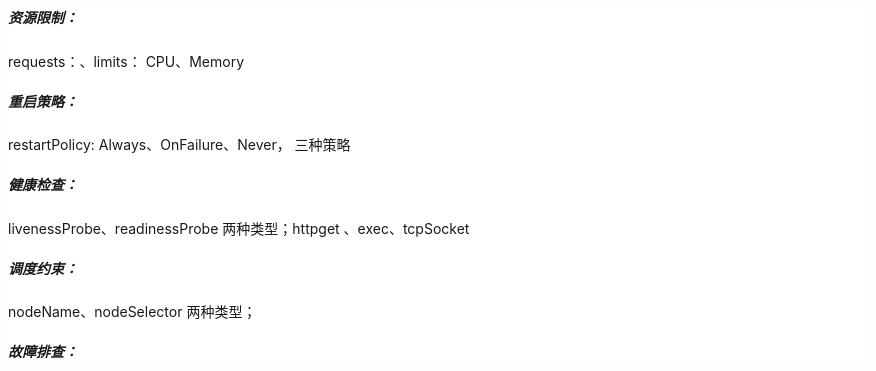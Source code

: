 ##### 资源限制：

requests：、limits： CPU、Memory

##### 重启策略：

restartPolicy: Always、OnFailure、Never，	三种策略

##### 健康检查：

livenessProbe、readinessProbe  两种类型；httpget 、exec、tcpSocket

##### 调度约束：

nodeName、nodeSelector	两种类型；

##### 故障排查：



